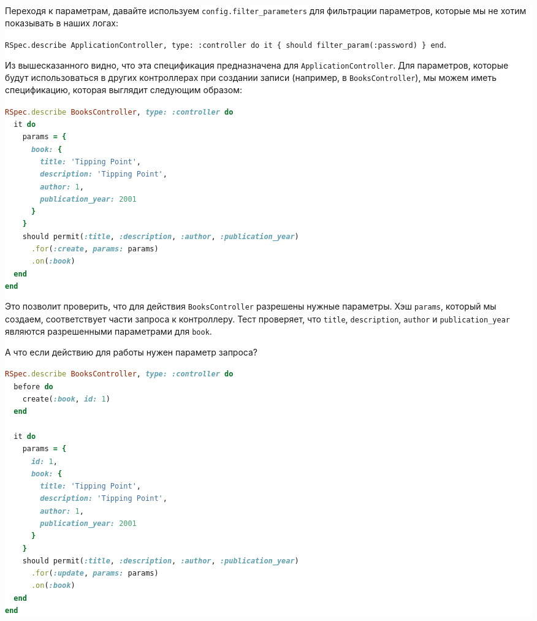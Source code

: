 Переходя к параметрам, давайте используем `config.filter_parameters` для фильтрации параметров, которые мы не хотим показывать в наших логах:

`RSpec.describe ApplicationController, type: :controller do it { should filter_param(:password) } end`.

Из вышесказанного видно, что эта спецификация предназначена для `ApplicationController`. Для параметров, которые будут использоваться в других контроллерах при создании записи (например, в `BooksController`), мы можем иметь спецификацию, которая выглядит следующим образом:

```ruby
RSpec.describe BooksController, type: :controller do
  it do
    params = {
      book: {
        title: 'Tipping Point',
        description: 'Tipping Point',
        author: 1,
        publication_year: 2001
      }
    }
    should permit(:title, :description, :author, :publication_year)
      .for(:create, params: params)
      .on(:book)
  end
end
```

Это позволит проверить, что для действия `BooksController` разрешены нужные параметры. Хэш `params`, который мы создаем, соответствует части запроса к контроллеру. Тест проверяет, что `title`, `description`, `author` и `publication_year` являются разрешенными параметрами для `book`.

А что если действию для работы нужен параметр запроса?

```ruby
RSpec.describe BooksController, type: :controller do
  before do
    create(:book, id: 1)
  end

  it do
    params = {
      id: 1,
      book: {
        title: 'Tipping Point',
        description: 'Tipping Point',
        author: 1,
        publication_year: 2001
      }
    }
    should permit(:title, :description, :author, :publication_year)
      .for(:update, params: params)
      .on(:book)
  end
end
```
